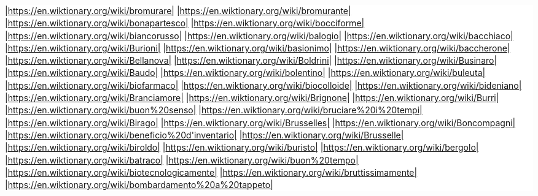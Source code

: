 |https://en.wiktionary.org/wiki/bromurare|
|https://en.wiktionary.org/wiki/bromurante|
|https://en.wiktionary.org/wiki/bonapartesco|
|https://en.wiktionary.org/wiki/bocciforme|
|https://en.wiktionary.org/wiki/biancorusso|
|https://en.wiktionary.org/wiki/balogio|
|https://en.wiktionary.org/wiki/bacchiaco|
|https://en.wiktionary.org/wiki/Burioni|
|https://en.wiktionary.org/wiki/basionimo|
|https://en.wiktionary.org/wiki/baccherone|
|https://en.wiktionary.org/wiki/Bellanova|
|https://en.wiktionary.org/wiki/Boldrini|
|https://en.wiktionary.org/wiki/Businaro|
|https://en.wiktionary.org/wiki/Baudo|
|https://en.wiktionary.org/wiki/bolentino|
|https://en.wiktionary.org/wiki/buleuta|
|https://en.wiktionary.org/wiki/biofarmaco|
|https://en.wiktionary.org/wiki/biocolloide|
|https://en.wiktionary.org/wiki/bideniano|
|https://en.wiktionary.org/wiki/Branciamore|
|https://en.wiktionary.org/wiki/Brignone|
|https://en.wiktionary.org/wiki/Burri|
|https://en.wiktionary.org/wiki/buon%20senso|
|https://en.wiktionary.org/wiki/bruciare%20i%20tempi|
|https://en.wiktionary.org/wiki/Birago|
|https://en.wiktionary.org/wiki/Brusselles|
|https://en.wiktionary.org/wiki/Boncompagni|
|https://en.wiktionary.org/wiki/beneficio%20d'inventario|
|https://en.wiktionary.org/wiki/Brusselle|
|https://en.wiktionary.org/wiki/biroldo|
|https://en.wiktionary.org/wiki/buristo|
|https://en.wiktionary.org/wiki/bergolo|
|https://en.wiktionary.org/wiki/batraco|
|https://en.wiktionary.org/wiki/buon%20tempo|
|https://en.wiktionary.org/wiki/biotecnologicamente|
|https://en.wiktionary.org/wiki/bruttissimamente|
|https://en.wiktionary.org/wiki/bombardamento%20a%20tappeto|